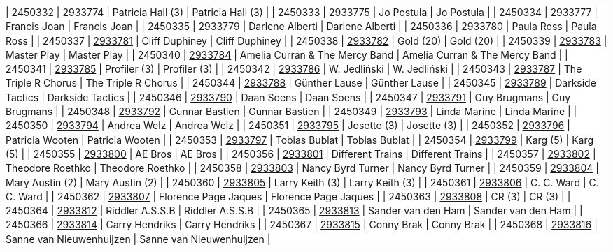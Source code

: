 | 2450332 | [2933774](https://www.discogs.com/artist/2933774) | Patricia Hall (3) | Patricia Hall (3) |
| 2450333 | [2933775](https://www.discogs.com/artist/2933775) | Jo Postula | Jo Postula |
| 2450334 | [2933777](https://www.discogs.com/artist/2933777) | Francis Joan | Francis Joan |
| 2450335 | [2933779](https://www.discogs.com/artist/2933779) | Darlene Alberti | Darlene Alberti |
| 2450336 | [2933780](https://www.discogs.com/artist/2933780) | Paula Ross | Paula Ross |
| 2450337 | [2933781](https://www.discogs.com/artist/2933781) | Cliff Duphiney | Cliff Duphiney |
| 2450338 | [2933782](https://www.discogs.com/artist/2933782) | Gold (20) | Gold (20) |
| 2450339 | [2933783](https://www.discogs.com/artist/2933783) | Master Play | Master Play |
| 2450340 | [2933784](https://www.discogs.com/artist/2933784) | Amelia Curran & The Mercy Band | Amelia Curran & The Mercy Band |
| 2450341 | [2933785](https://www.discogs.com/artist/2933785) | Profiler (3) | Profiler (3) |
| 2450342 | [2933786](https://www.discogs.com/artist/2933786) | W. Jedliński | W. Jedliński |
| 2450343 | [2933787](https://www.discogs.com/artist/2933787) | The Triple R Chorus | The Triple R Chorus |
| 2450344 | [2933788](https://www.discogs.com/artist/2933788) | Günther Lause | Günther Lause |
| 2450345 | [2933789](https://www.discogs.com/artist/2933789) | Darkside Tactics | Darkside Tactics |
| 2450346 | [2933790](https://www.discogs.com/artist/2933790) | Daan Soens | Daan Soens |
| 2450347 | [2933791](https://www.discogs.com/artist/2933791) | Guy Brugmans | Guy Brugmans |
| 2450348 | [2933792](https://www.discogs.com/artist/2933792) | Gunnar Bastien | Gunnar Bastien |
| 2450349 | [2933793](https://www.discogs.com/artist/2933793) | Linda Marine | Linda Marine |
| 2450350 | [2933794](https://www.discogs.com/artist/2933794) | Andrea Welz | Andrea Welz |
| 2450351 | [2933795](https://www.discogs.com/artist/2933795) | Josette (3) | Josette (3) |
| 2450352 | [2933796](https://www.discogs.com/artist/2933796) | Patricia Wooten | Patricia Wooten |
| 2450353 | [2933797](https://www.discogs.com/artist/2933797) | Tobias Bublat | Tobias Bublat |
| 2450354 | [2933799](https://www.discogs.com/artist/2933799) | Karg (5) | Karg (5) |
| 2450355 | [2933800](https://www.discogs.com/artist/2933800) | AE Bros | AE Bros |
| 2450356 | [2933801](https://www.discogs.com/artist/2933801) | Different Trains | Different Trains |
| 2450357 | [2933802](https://www.discogs.com/artist/2933802) | Theodore Roethko | Theodore Roethko |
| 2450358 | [2933803](https://www.discogs.com/artist/2933803) | Nancy Byrd Turner | Nancy Byrd Turner |
| 2450359 | [2933804](https://www.discogs.com/artist/2933804) | Mary Austin (2) | Mary Austin (2) |
| 2450360 | [2933805](https://www.discogs.com/artist/2933805) | Larry Keith (3) | Larry Keith (3) |
| 2450361 | [2933806](https://www.discogs.com/artist/2933806) | C. C. Ward | C. C. Ward |
| 2450362 | [2933807](https://www.discogs.com/artist/2933807) | Florence Page Jaques | Florence Page Jaques |
| 2450363 | [2933808](https://www.discogs.com/artist/2933808) | CR (3) | CR (3) |
| 2450364 | [2933812](https://www.discogs.com/artist/2933812) | Riddler A.S.S.B | Riddler A.S.S.B |
| 2450365 | [2933813](https://www.discogs.com/artist/2933813) | Sander van den Ham | Sander van den Ham |
| 2450366 | [2933814](https://www.discogs.com/artist/2933814) | Carry Hendriks | Carry Hendriks |
| 2450367 | [2933815](https://www.discogs.com/artist/2933815) | Conny Brak | Conny Brak |
| 2450368 | [2933816](https://www.discogs.com/artist/2933816) | Sanne van Nieuwenhuijzen | Sanne van Nieuwenhuijzen |